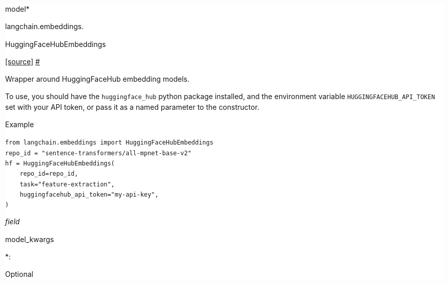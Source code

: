 
 model*


 langchain.embeddings.
 



 HuggingFaceHubEmbeddings
 

[[source]](../../_modules/langchain/embeddings/huggingface_hub#HuggingFaceHubEmbeddings)
[#](#langchain.embeddings.HuggingFaceHubEmbeddings "Permalink to this definition") 



 Wrapper around HuggingFaceHub embedding models.
 



 To use, you should have the
 `huggingface_hub`
 python package installed, and the
environment variable
 `HUGGINGFACEHUB_API_TOKEN`
 set with your API token, or pass
it as a named parameter to the constructor.
 



 Example
 





```
from langchain.embeddings import HuggingFaceHubEmbeddings
repo_id = "sentence-transformers/all-mpnet-base-v2"
hf = HuggingFaceHubEmbeddings(
    repo_id=repo_id,
    task="feature-extraction",
    huggingfacehub_api_token="my-api-key",
)

```





*field*


 model_kwargs
 

*:
 




 Optional
 
